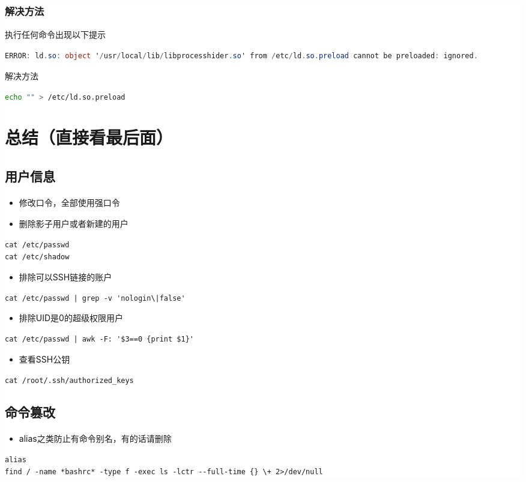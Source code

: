 

### 解决方法

执行任何命令出现以下提示

```csharp
ERROR: ld.so: object '/usr/local/lib/libprocesshider.so' from /etc/ld.so.preload cannot be preloaded: ignored.
```

解决方法

```bash
echo "" > /etc/ld.so.preload
```





# 总结（直接看最后面）

## 用户信息

- 修改口令，全部使用强口令

- 删除影子用户或者新建的用户

```
cat /etc/passwd
cat /etc/shadow
```

- 排除可以SSH链接的账户

```
cat /etc/passwd | grep -v 'nologin\|false'
```

- 排除UID是0的超级权限用户

```
cat /etc/passwd | awk -F: '$3==0 {print $1}'
```

- 查看SSH公钥

```
cat /root/.ssh/authorized_keys
```



## 命令篡改

- alias之类防止有命令别名，有的话请删除

```
alias
find / -name *bashrc* -type f -exec ls -lctr --full-time {} \+ 2>/dev/null
```
